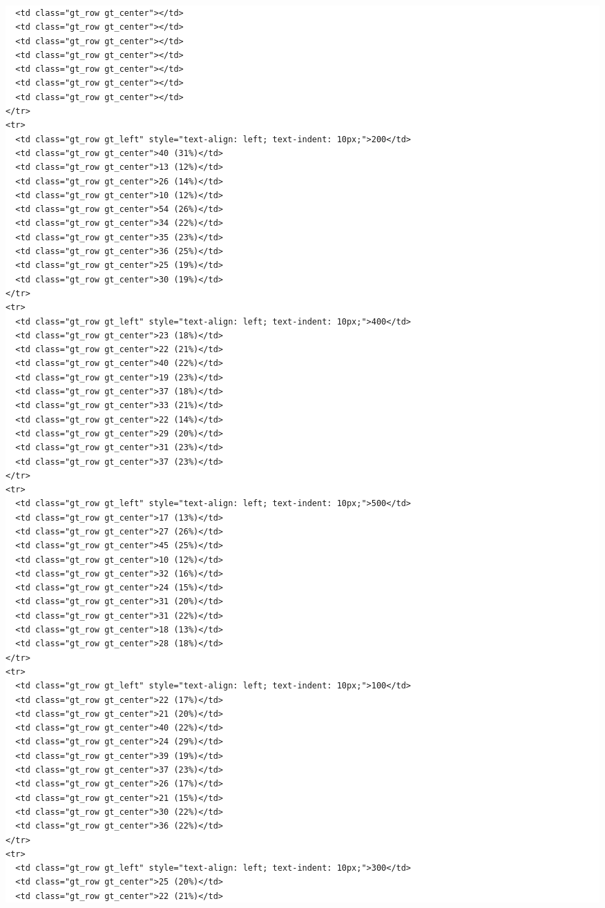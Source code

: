       <td class="gt_row gt_center"></td>
      <td class="gt_row gt_center"></td>
      <td class="gt_row gt_center"></td>
      <td class="gt_row gt_center"></td>
      <td class="gt_row gt_center"></td>
      <td class="gt_row gt_center"></td>
      <td class="gt_row gt_center"></td>
    </tr>
    <tr>
      <td class="gt_row gt_left" style="text-align: left; text-indent: 10px;">200</td>
      <td class="gt_row gt_center">40 (31%)</td>
      <td class="gt_row gt_center">13 (12%)</td>
      <td class="gt_row gt_center">26 (14%)</td>
      <td class="gt_row gt_center">10 (12%)</td>
      <td class="gt_row gt_center">54 (26%)</td>
      <td class="gt_row gt_center">34 (22%)</td>
      <td class="gt_row gt_center">35 (23%)</td>
      <td class="gt_row gt_center">36 (25%)</td>
      <td class="gt_row gt_center">25 (19%)</td>
      <td class="gt_row gt_center">30 (19%)</td>
    </tr>
    <tr>
      <td class="gt_row gt_left" style="text-align: left; text-indent: 10px;">400</td>
      <td class="gt_row gt_center">23 (18%)</td>
      <td class="gt_row gt_center">22 (21%)</td>
      <td class="gt_row gt_center">40 (22%)</td>
      <td class="gt_row gt_center">19 (23%)</td>
      <td class="gt_row gt_center">37 (18%)</td>
      <td class="gt_row gt_center">33 (21%)</td>
      <td class="gt_row gt_center">22 (14%)</td>
      <td class="gt_row gt_center">29 (20%)</td>
      <td class="gt_row gt_center">31 (23%)</td>
      <td class="gt_row gt_center">37 (23%)</td>
    </tr>
    <tr>
      <td class="gt_row gt_left" style="text-align: left; text-indent: 10px;">500</td>
      <td class="gt_row gt_center">17 (13%)</td>
      <td class="gt_row gt_center">27 (26%)</td>
      <td class="gt_row gt_center">45 (25%)</td>
      <td class="gt_row gt_center">10 (12%)</td>
      <td class="gt_row gt_center">32 (16%)</td>
      <td class="gt_row gt_center">24 (15%)</td>
      <td class="gt_row gt_center">31 (20%)</td>
      <td class="gt_row gt_center">31 (22%)</td>
      <td class="gt_row gt_center">18 (13%)</td>
      <td class="gt_row gt_center">28 (18%)</td>
    </tr>
    <tr>
      <td class="gt_row gt_left" style="text-align: left; text-indent: 10px;">100</td>
      <td class="gt_row gt_center">22 (17%)</td>
      <td class="gt_row gt_center">21 (20%)</td>
      <td class="gt_row gt_center">40 (22%)</td>
      <td class="gt_row gt_center">24 (29%)</td>
      <td class="gt_row gt_center">39 (19%)</td>
      <td class="gt_row gt_center">37 (23%)</td>
      <td class="gt_row gt_center">26 (17%)</td>
      <td class="gt_row gt_center">21 (15%)</td>
      <td class="gt_row gt_center">30 (22%)</td>
      <td class="gt_row gt_center">36 (22%)</td>
    </tr>
    <tr>
      <td class="gt_row gt_left" style="text-align: left; text-indent: 10px;">300</td>
      <td class="gt_row gt_center">25 (20%)</td>
      <td class="gt_row gt_center">22 (21%)</td>